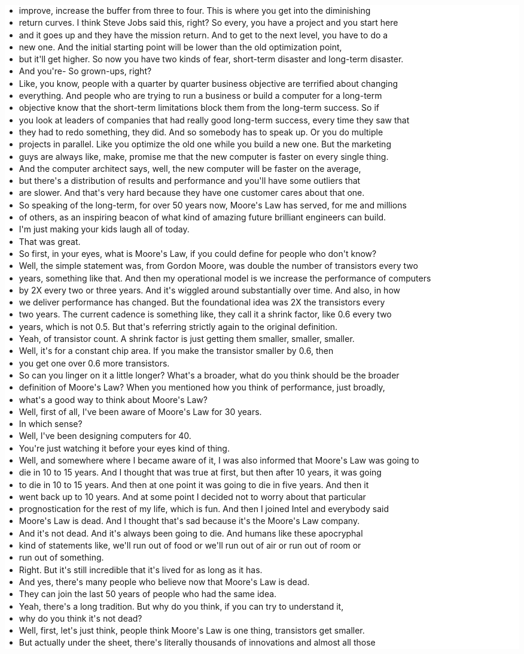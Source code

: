 *  improve, increase the buffer from three to four. This is where you get into the diminishing
*  return curves. I think Steve Jobs said this, right? So every, you have a project and you start here
*  and it goes up and they have the mission return. And to get to the next level, you have to do a
*  new one. And the initial starting point will be lower than the old optimization point,
*  but it'll get higher. So now you have two kinds of fear, short-term disaster and long-term disaster.
*  And you're- So grown-ups, right?
*  Like, you know, people with a quarter by quarter business objective are terrified about changing
*  everything. And people who are trying to run a business or build a computer for a long-term
*  objective know that the short-term limitations block them from the long-term success. So if
*  you look at leaders of companies that had really good long-term success, every time they saw that
*  they had to redo something, they did. And so somebody has to speak up. Or you do multiple
*  projects in parallel. Like you optimize the old one while you build a new one. But the marketing
*  guys are always like, make, promise me that the new computer is faster on every single thing.
*  And the computer architect says, well, the new computer will be faster on the average,
*  but there's a distribution of results and performance and you'll have some outliers that
*  are slower. And that's very hard because they have one customer cares about that one.
*  So speaking of the long-term, for over 50 years now, Moore's Law has served, for me and millions
*  of others, as an inspiring beacon of what kind of amazing future brilliant engineers can build.
*  I'm just making your kids laugh all of today.
*  That was great.
*  So first, in your eyes, what is Moore's Law, if you could define for people who don't know?
*  Well, the simple statement was, from Gordon Moore, was double the number of transistors every two
*  years, something like that. And then my operational model is we increase the performance of computers
*  by 2X every two or three years. And it's wiggled around substantially over time. And also, in how
*  we deliver performance has changed. But the foundational idea was 2X the transistors every
*  two years. The current cadence is something like, they call it a shrink factor, like 0.6 every two
*  years, which is not 0.5. But that's referring strictly again to the original definition.
*  Yeah, of transistor count. A shrink factor is just getting them smaller, smaller, smaller.
*  Well, it's for a constant chip area. If you make the transistor smaller by 0.6, then
*  you get one over 0.6 more transistors.
*  So can you linger on it a little longer? What's a broader, what do you think should be the broader
*  definition of Moore's Law? When you mentioned how you think of performance, just broadly,
*  what's a good way to think about Moore's Law?
*  Well, first of all, I've been aware of Moore's Law for 30 years.
*  In which sense?
*  Well, I've been designing computers for 40.
*  You're just watching it before your eyes kind of thing.
*  Well, and somewhere where I became aware of it, I was also informed that Moore's Law was going to
*  die in 10 to 15 years. And I thought that was true at first, but then after 10 years, it was going
*  to die in 10 to 15 years. And then at one point it was going to die in five years. And then it
*  went back up to 10 years. And at some point I decided not to worry about that particular
*  prognostication for the rest of my life, which is fun. And then I joined Intel and everybody said
*  Moore's Law is dead. And I thought that's sad because it's the Moore's Law company.
*  And it's not dead. And it's always been going to die. And humans like these apocryphal
*  kind of statements like, we'll run out of food or we'll run out of air or run out of room or
*  run out of something.
*  Right. But it's still incredible that it's lived for as long as it has.
*  And yes, there's many people who believe now that Moore's Law is dead.
*  They can join the last 50 years of people who had the same idea.
*  Yeah, there's a long tradition. But why do you think, if you can try to understand it,
*  why do you think it's not dead?
*  Well, first, let's just think, people think Moore's Law is one thing, transistors get smaller.
*  But actually under the sheet, there's literally thousands of innovations and almost all those